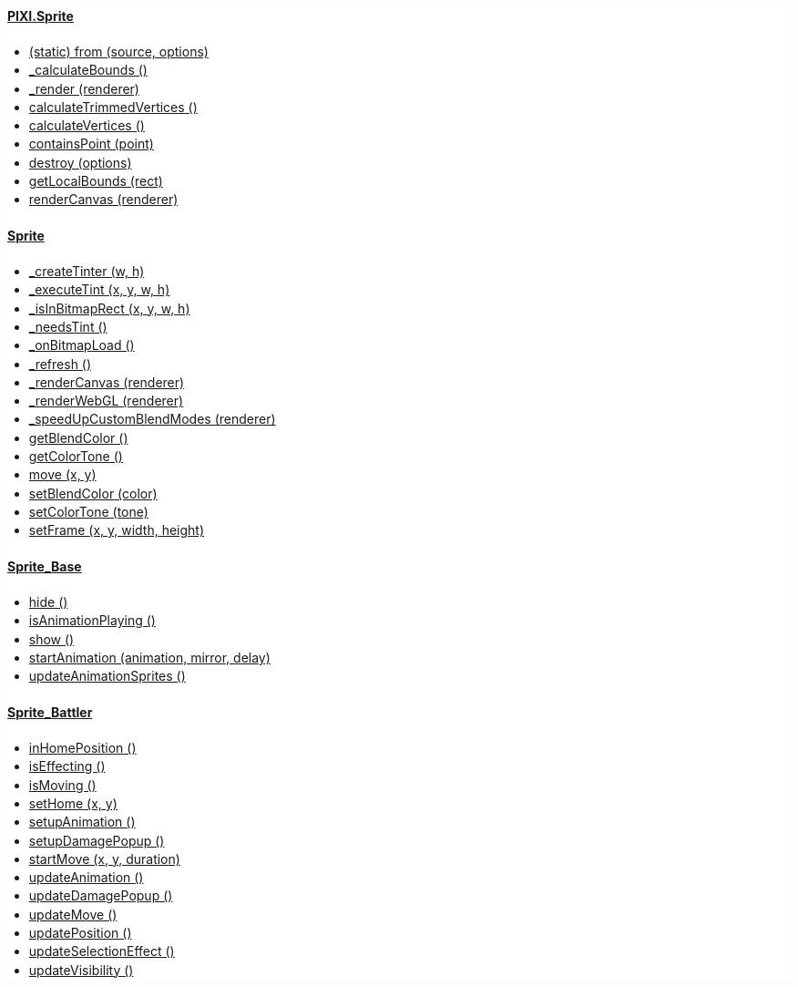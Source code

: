 #### [PIXI.Sprite](PIXI.Sprite.md)

- [(static) from (source, options)](PIXI.Sprite.md#static-from-source-options--pixisprite)
- [\_calculateBounds ()](PIXI.Sprite.md#_calculatebounds-)
- [\_render (renderer)](PIXI.Sprite.md#_render-renderer)
- [calculateTrimmedVertices ()](PIXI.Sprite.md#calculatetrimmedvertices-)
- [calculateVertices ()](PIXI.Sprite.md#calculatevertices-)
- [containsPoint (point)](PIXI.Sprite.md#containspoint-point--boolean)
- [destroy (options)](PIXI.Sprite.md#destroy-options)
- [getLocalBounds (rect)](PIXI.Sprite.md#getlocalbounds-rect--pixirectangle)
- [renderCanvas (renderer)](PIXI.Sprite.md#rendercanvas-renderer)

#### [Sprite](Sprite.md)

- [\_createTinter (w, h)](Sprite.md#_createtinter-w-h)
- [\_executeTint (x, y, w, h)](Sprite.md#_executetint-x-y-w-h)
- [\_isInBitmapRect (x, y, w, h)](Sprite.md#_isinbitmaprect-x-y-w-h--boolean)
- [\_needsTint ()](Sprite.md#_needstint---boolean)
- [\_onBitmapLoad ()](Sprite.md#_onbitmapload-)
- [\_refresh ()](Sprite.md#_refresh-)
- [\_renderCanvas (renderer)](Sprite.md#_rendercanvas-renderer)
- [\_renderWebGL (renderer)](Sprite.md#_renderwebgl-renderer)
- [\_speedUpCustomBlendModes (renderer)](Sprite.md#_speedupcustomblendmodes-renderer)
- [getBlendColor ()](Sprite.md#getblendcolor---array)
- [getColorTone ()](Sprite.md#getcolortone---array)
- [move (x, y)](Sprite.md#Sprite.md#move-x-y)
- [setBlendColor (color)](Sprite.md#setblendcolor-color)
- [setColorTone (tone)](Sprite.md#setcolortone-tone)
- [setFrame (x, y, width, height)](Sprite.md#setframe-x-y-width-height)

#### [Sprite_Base](Sprite_Base.md)

- [hide ()](Sprite_Base.md#hide-)
- [isAnimationPlaying ()](Sprite_Base.md#isanimationplaying---boolean)
- [show ()](Sprite_Base.md#show-)
- [startAnimation (animation, mirror, delay)](Sprite_Base.md#startanimation-animation-mirror-delay)
- [updateAnimationSprites ()](Sprite_Base.md#updateanimationsprites-)

#### [Sprite_Battler](Sprite_Battler.md)

- [inHomePosition () ](Sprite_Battler.md#inhomeposition---boolean)
- [isEffecting ()](Sprite_Battler.md#iseffecting---boolean)
- [isMoving ()](Sprite_Battler.md#ismoving---boolean)
- [setHome (x, y)](Sprite_Battler.md#sethome-x-y)
- [setupAnimation ()](Sprite_Battler.md#setupanimation-)
- [setupDamagePopup ()](Sprite_Battler.md#setupdamagepopup-)
- [startMove (x, y, duration)](Sprite_Battler.md#startmove-x-y-duration)
- [updateAnimation ()](Sprite_Battler.md#updateanimation-)
- [updateDamagePopup ()](Sprite_Battler.md#updatedamagepopup-)
- [updateMove ()](Sprite_Battler.md#updatemove-)
- [updatePosition ()](Sprite_Battler.md#updateposition-)
- [updateSelectionEffect ()](Sprite_Battler.md#updateselectioneffect-)
- [updateVisibility ()](Sprite_Battler.md#updatevisibility-)
